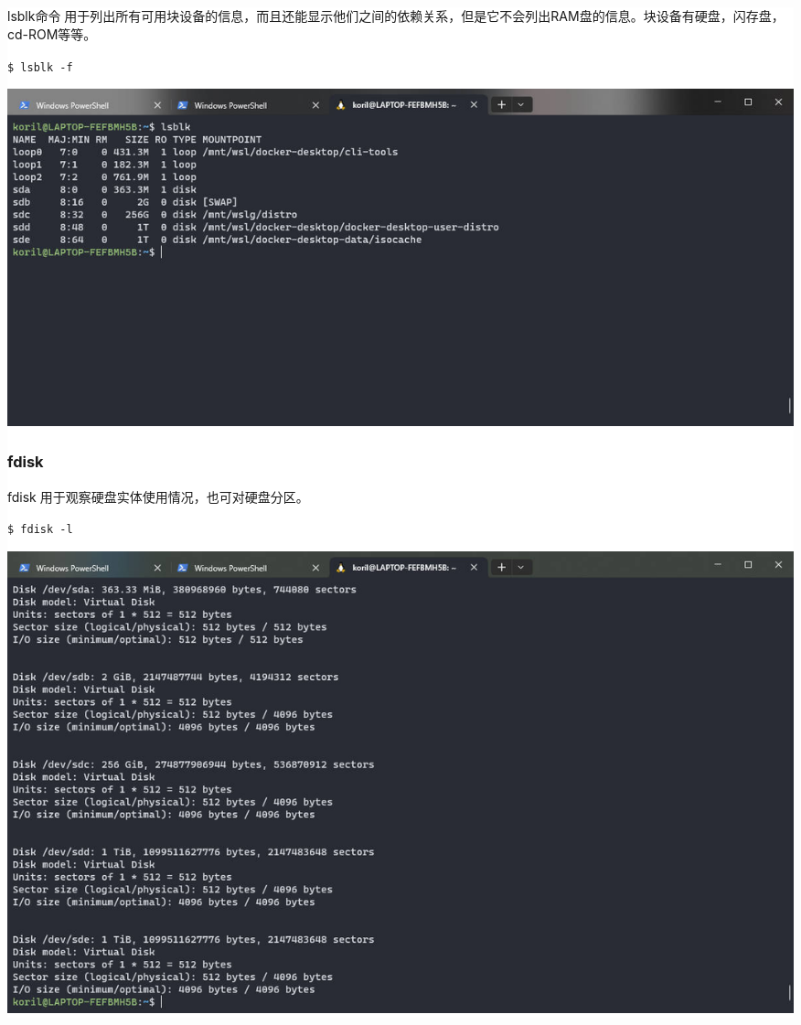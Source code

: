 lsblk命令 用于列出所有可用块设备的信息，而且还能显示他们之间的依赖关系，但是它不会列出RAM盘的信息。块设备有硬盘，闪存盘，cd-ROM等等。

```shell
$ lsblk -f
```

![](images/3.jpg)

### fdisk

fdisk 用于观察硬盘实体使用情况，也可对硬盘分区。

```shell
$ fdisk -l
```

![](images/4.jpg)
